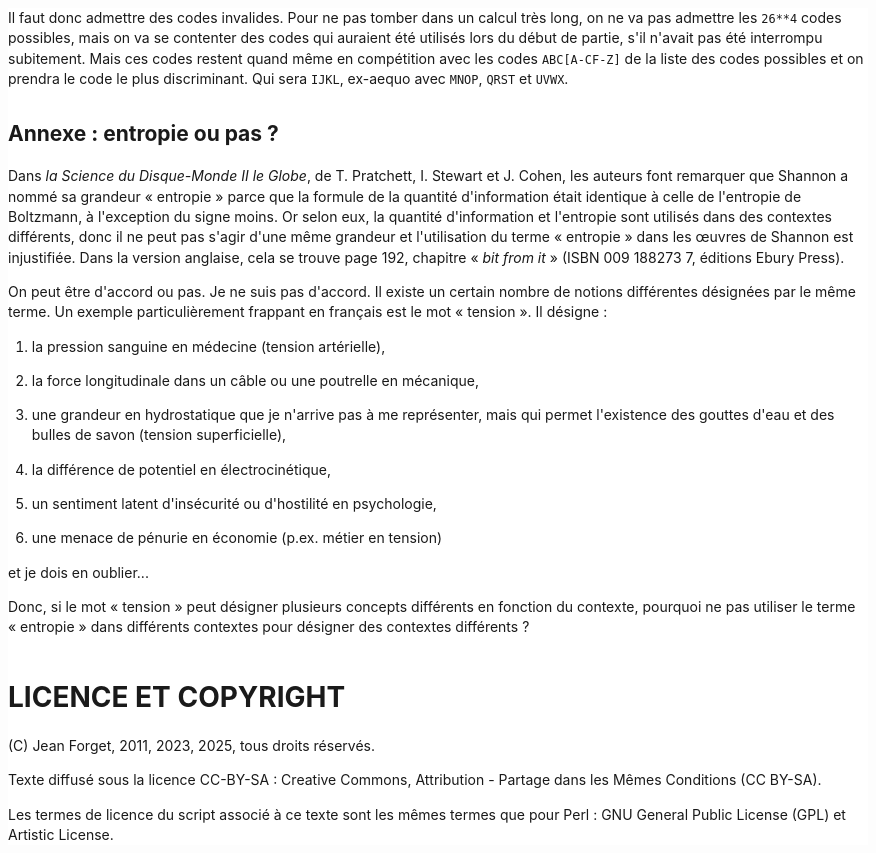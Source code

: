 Il faut donc admettre des codes  invalides. Pour ne pas tomber dans un
calcul très long,  on ne va pas admettre les  `26**4` codes possibles,
mais on  va se contenter des  codes qui auraient été  utilisés lors du
début de partie, s'il n'avait  pas été interrompu subitement. Mais ces
codes restent quand  même en compétition avec  les codes `ABC[A-CF-Z]`
de  la  liste des  codes  possibles  et on  prendra  le  code le  plus
discriminant. Qui sera `IJKL`, ex-aequo avec `MNOP`, `QRST` et `UVWX`.

## Annexe : entropie ou pas ?

Dans _la  Science du Disque-Monde  II le  Globe_, de T.  Pratchett, I.
Stewart et J. Cohen, les auteurs font remarquer que Shannon a nommé sa
grandeur   « entropie »  parce   que   la  formule   de  la   quantité
d'information était  identique à celle  de l'entropie de  Boltzmann, à
l'exception du signe moins. Or selon eux, la quantité d'information et
l'entropie sont  utilisés dans  des contextes  différents, donc  il ne
peut  pas  s'agir  d'une  même  grandeur  et  l'utilisation  du  terme
« entropie »  dans les  œuvres  de Shannon  est  injustifiée. Dans  la
version anglaise, cela se trouve  page 192, chapitre « _bit from it_ »
(ISBN 009 188273 7, éditions Ebury Press).

On peut être  d'accord ou pas. Je  ne suis pas d'accord.  Il existe un
certain nombre de notions différentes  désignées par le même terme. Un
exemple particulièrement frappant en  français est le mot « tension ».
Il désigne :

1. la pression sanguine en médecine (tension artérielle),

2. la force longitudinale dans un câble ou une poutrelle en mécanique,

3. une grandeur en hydrostatique que je n'arrive pas à me représenter,
mais qui permet  l'existence des gouttes d'eau et des  bulles de savon
(tension superficielle),

4. la différence de potentiel en électrocinétique,

5. un sentiment latent d'insécurité ou d'hostilité en psychologie,

6. une menace de pénurie en économie (p.ex. métier en tension)

et je dois en oublier...

Donc,  si   le  mot  « tension »  peut   désigner  plusieurs  concepts
différents en fonction du contexte,  pourquoi ne pas utiliser le terme
« entropie »  dans différents  contextes pour  désigner des  contextes
différents ?

# LICENCE ET COPYRIGHT

(C) Jean Forget, 2011, 2023, 2025, tous droits réservés.

Texte diffusé sous la licence CC-BY-SA : Creative Commons, Attribution -
Partage dans les Mêmes Conditions (CC BY-SA).

Les termes  de licence  du script  associé à ce  texte sont  les mêmes
termes que  pour Perl : GNU  General Public License (GPL)  et Artistic
License.
